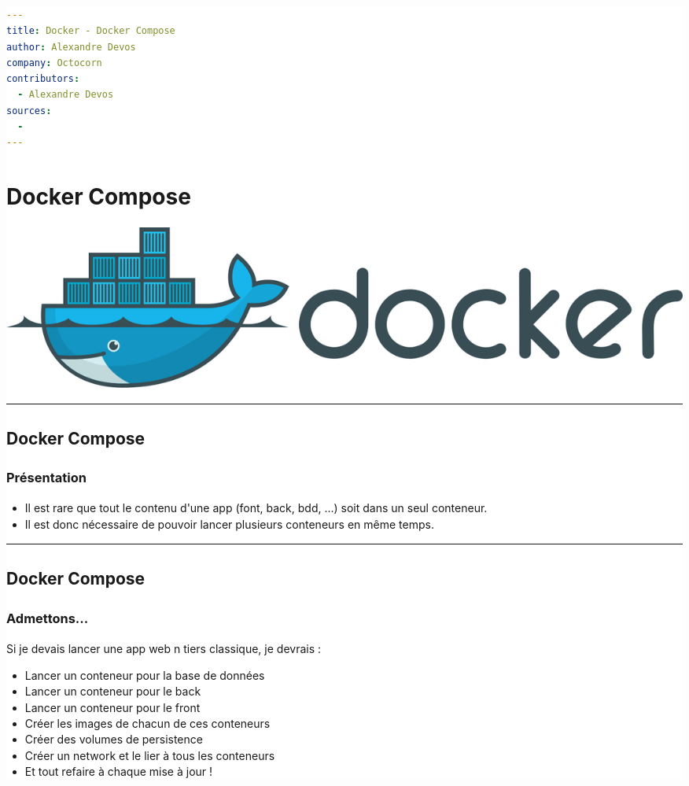 ```yaml
---
title: Docker - Docker Compose
author: Alexandre Devos
company: Octocorn
contributors: 
  - Alexandre Devos
sources:
  - 
---
```


# Docker Compose

![Docker logo](assets/docker-logo.png) 

----

## Docker Compose
### Présentation

- Il est rare que tout le contenu d'une app (font, back, bdd, ...) soit dans un seul conteneur.
- Il est donc nécessaire de pouvoir lancer plusieurs conteneurs en même temps.

----

## Docker Compose
### Admettons...

Si je devais lancer une app web n tiers classique, je devrais : 
- Lancer un conteneur pour la base de données
- Lancer un conteneur pour le back
- Lancer un conteneur pour le front
- Créer les images de chacun de ces conteneurs
- Créer des volumes de persistence
- Créer un network et le lier à tous les conteneurs
- Et tout refaire à chaque mise à jour !
